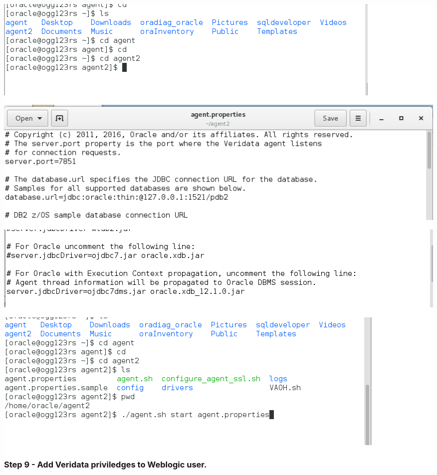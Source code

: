 ![](images/veridata/057.1.png)

![](images/veridata/057.2.png)

![](images/veridata/057.3.png)

![](images/veridata/057.4.png)

### **Step 9 - Add Veridata priviledges to Weblogic user.**
